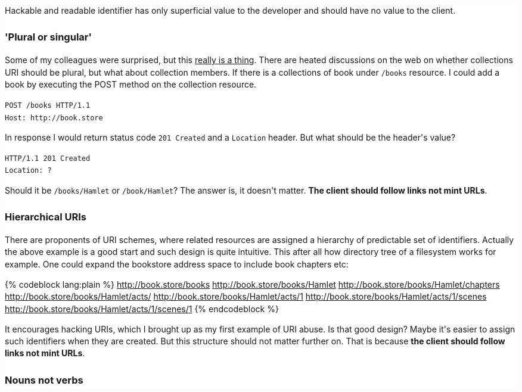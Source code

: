 Hackable and readable identifier has only superficial value to the developer and should have no value to the client.

### 'Plural or singular'

Some of my colleagues were surprised, but this [really is a thing][plural]. There are heated discussions on the web on
whether collections URI should be plural, but what about collection members. If there is a collections of book under
`/books` resource. I could add a book by executing the POST method on the collection resource.

``` http
POST /books HTTP/1.1
Host: http://book.store
```

In response I would return status code `201 Created` and a `Location` header. But what should be the header's value?

``` http
HTTP/1.1 201 Created
Location: ?
```

Should it be `/books/Hamlet` or `/book/Hamlet`? The answer is, it doesn't matter. **The client should follow links not
mint URLs**.

### Hierarchical URIs

There are proponents of URI schemes, where related resources are assigned a hierarchy of predictable set of identifiers. 
Actually the above example is a good start and such design is quite intuitive. This after all how directory tree of a 
filesystem works for example. One could expand the bookstore address space to include book chapters etc:

{% codeblock lang:plain %}
http://book.store/books
http://book.store/books/Hamlet
http://book.store/books/Hamlet/chapters
http://book.store/books/Hamlet/acts/
http://book.store/books/Hamlet/acts/1
http://book.store/books/Hamlet/acts/1/scenes
http://book.store/books/Hamlet/acts/1/scenes/1
{% endcodeblock %}

It encourages hacking URIs, which I brought up as my first example of URI abuse. Is that good design? Maybe it's easier 
to assign such identifiers when they are created. But this structure should not matter further on. That is because 
**the client should follow links not mint URLs**.

### Nouns not verbs


[fielding-on-ids]: http://presentations.t-code.pl/hateoas/fielding_dissertation.pdf#page=132
[goto]: https://youtu.be/pspy1H6A3FM?t=17m4s
[tilkov]: http://twitter.com/stilkov
[plural]: http://stackoverflow.com/q/6845772/1103498
[tutorial]: http://www.restapitutorial.com/lessons/restfulresourcenaming.html
[uri-design]: http://blog.2partsmagic.com/restful-uri-design/
[hack]: http://blog.ploeh.dk/2013/05/01/rest-lesson-learned-avoid-hackable-urls/
[hack1]: http://www.ben-morris.com/hackable-uris-may-look-nice-but-they-dont-have-much-to-do-with-rest-and-hateoas/
[restangular]: https://github.com/mgonto/restangular
[verbs]: https://looselyconnected.wordpress.com/2011/02/01/a-proposal-for-rest-and-verbs/
[cool-uris]: https://www.w3.org/TR/cooluris/
[amazon]: http://www.amazon.com/Resource-Oriented-Architecture-Patterns-Synthesis-Lectures/dp/1608459500/
[gof]: http://c2.com/cgi/wiki?DesignPatternsBook